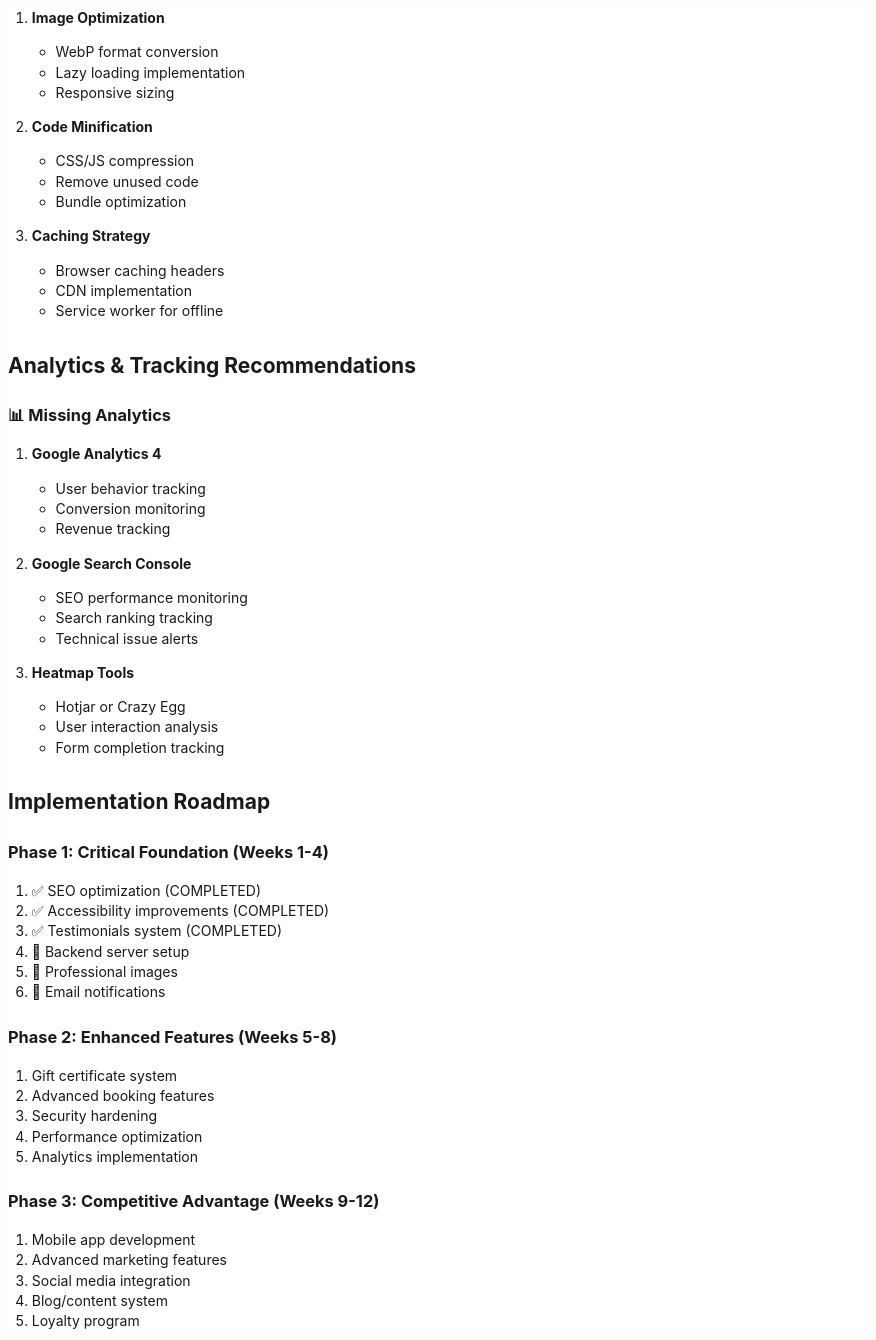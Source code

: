 1. **Image Optimization**
   - WebP format conversion
   - Lazy loading implementation
   - Responsive sizing

2. **Code Minification**
   - CSS/JS compression
   - Remove unused code
   - Bundle optimization

3. **Caching Strategy**
   - Browser caching headers
   - CDN implementation
   - Service worker for offline

## Analytics & Tracking Recommendations

### 📊 **Missing Analytics**

1. **Google Analytics 4**
   - User behavior tracking
   - Conversion monitoring
   - Revenue tracking

2. **Google Search Console**
   - SEO performance monitoring
   - Search ranking tracking
   - Technical issue alerts

3. **Heatmap Tools**
   - Hotjar or Crazy Egg
   - User interaction analysis
   - Form completion tracking

## Implementation Roadmap

### **Phase 1: Critical Foundation (Weeks 1-4)**
1. ✅ SEO optimization (COMPLETED)
2. ✅ Accessibility improvements (COMPLETED)
3. ✅ Testimonials system (COMPLETED)
4. 🔄 Backend server setup
5. 🔄 Professional images
6. 🔄 Email notifications

### **Phase 2: Enhanced Features (Weeks 5-8)**
1. Gift certificate system
2. Advanced booking features
3. Security hardening
4. Performance optimization
5. Analytics implementation

### **Phase 3: Competitive Advantage (Weeks 9-12)**
1. Mobile app development
2. Advanced marketing features
3. Social media integration
4. Blog/content system
5. Loyalty program
